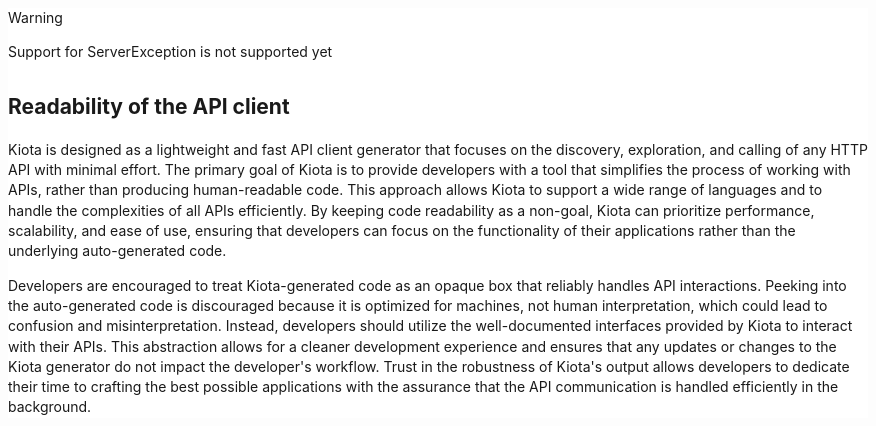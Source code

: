 > [!WARNING]
> Support for ServerException is not supported yet

## Readability of the API client

Kiota is designed as a lightweight and fast API client generator that focuses on the discovery, exploration, and calling of any HTTP API with minimal effort. The primary goal of Kiota is to provide developers with a tool that simplifies the process of working with APIs, rather than producing human-readable code. This approach allows Kiota to support a wide range of languages and to handle the complexities of all APIs efficiently. By keeping code readability as a non-goal, Kiota can prioritize performance, scalability, and ease of use, ensuring that developers can focus on the functionality of their applications rather than the underlying auto-generated code.

Developers are encouraged to treat Kiota-generated code as an opaque box that reliably handles API interactions. Peeking into the auto-generated code is discouraged because it is optimized for machines, not human interpretation, which could lead to confusion and misinterpretation. Instead, developers should utilize the well-documented interfaces provided by Kiota to interact with their APIs. This abstraction allows for a cleaner development experience and ensures that any updates or changes to the Kiota generator do not impact the developer's workflow. Trust in the robustness of Kiota's output allows developers to dedicate their time to crafting the best possible applications with the assurance that the API communication is handled efficiently in the background.
